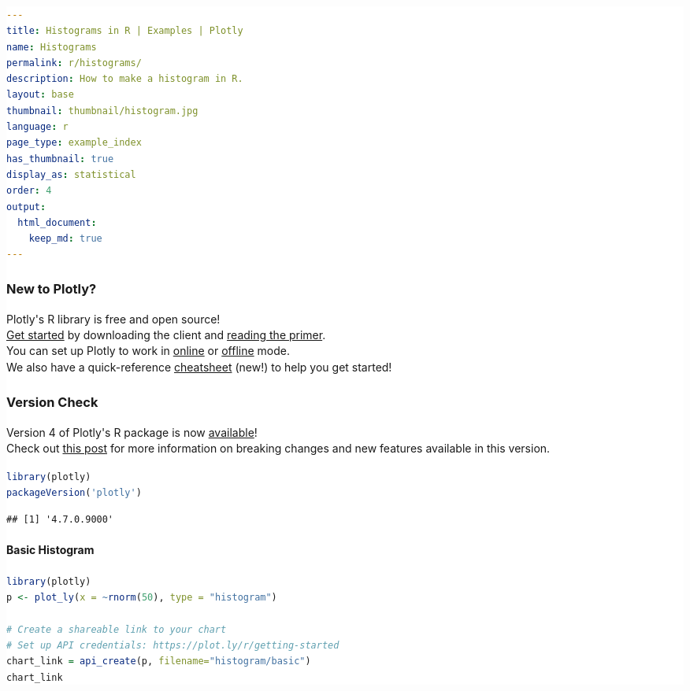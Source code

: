 ```yaml
---
title: Histograms in R | Examples | Plotly
name: Histograms
permalink: r/histograms/
description: How to make a histogram in R.
layout: base
thumbnail: thumbnail/histogram.jpg
language: r
page_type: example_index
has_thumbnail: true
display_as: statistical
order: 4
output:
  html_document:
    keep_md: true
---
```



### New to Plotly?

Plotly's R library is free and open source!<br>
[Get started](https://plot.ly/r/getting-started/) by downloading the client and [reading the primer](https://plot.ly/r/getting-started/).<br>
You can set up Plotly to work in [online](https://plot.ly/r/getting-started/#hosting-graphs-in-your-online-plotly-account) or [offline](https://plot.ly/r/offline/) mode.<br>
We also have a quick-reference [cheatsheet](https://images.plot.ly/plotly-documentation/images/r_cheat_sheet.pdf) (new!) to help you get started!

### Version Check

Version 4 of Plotly's R package is now [available](https://plot.ly/r/getting-started/#installation)!<br>
Check out [this post](http://moderndata.plot.ly/upgrading-to-plotly-4-0-and-above/) for more information on breaking changes and new features available in this version.

```r
library(plotly)
packageVersion('plotly')
```

```
## [1] '4.7.0.9000'
```

#### Basic Histogram


```r
library(plotly)
p <- plot_ly(x = ~rnorm(50), type = "histogram")

# Create a shareable link to your chart
# Set up API credentials: https://plot.ly/r/getting-started
chart_link = api_create(p, filename="histogram/basic")
chart_link
```
